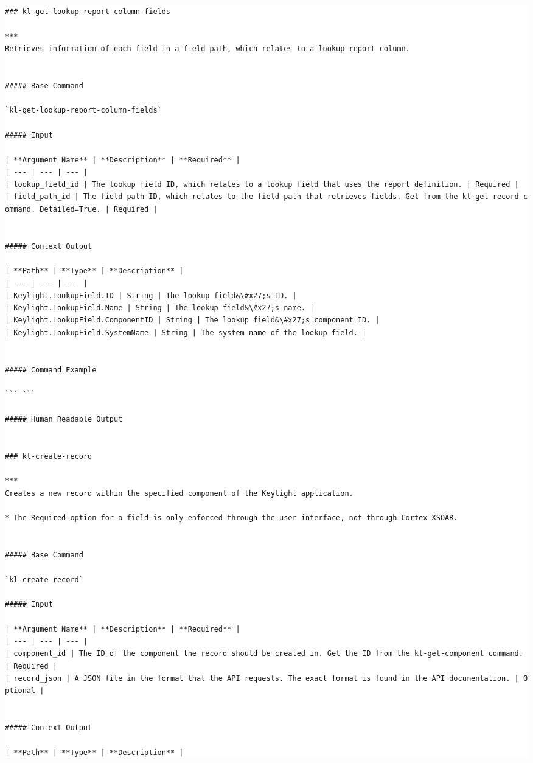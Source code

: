 ```
### kl-get-lookup-report-column-fields

***
Retrieves information of each field in a field path, which relates to a lookup report column.


##### Base Command

`kl-get-lookup-report-column-fields`

##### Input

| **Argument Name** | **Description** | **Required** |
| --- | --- | --- |
| lookup_field_id | The lookup field ID, which relates to a lookup field that uses the report definition. | Required | 
| field_path_id | The field path ID, which relates to the field path that retrieves fields. Get from the kl-get-record command. Detailed=True. | Required | 


##### Context Output

| **Path** | **Type** | **Description** |
| --- | --- | --- |
| Keylight.LookupField.ID | String | The lookup field&\#x27;s ID. | 
| Keylight.LookupField.Name | String | The lookup field&\#x27;s name. | 
| Keylight.LookupField.ComponentID | String | The lookup field&\#x27;s component ID. | 
| Keylight.LookupField.SystemName | String | The system name of the lookup field. | 


##### Command Example

``` ```

##### Human Readable Output


### kl-create-record

***
Creates a new record within the specified component of the Keylight application.

* The Required option for a field is only enforced through the user interface, not through Cortex XSOAR.


##### Base Command

`kl-create-record`

##### Input

| **Argument Name** | **Description** | **Required** |
| --- | --- | --- |
| component_id | The ID of the component the record should be created in. Get the ID from the kl-get-component command. | Required | 
| record_json | A JSON file in the format that the API requests. The exact format is found in the API documentation. | Optional | 


##### Context Output

| **Path** | **Type** | **Description** |
```